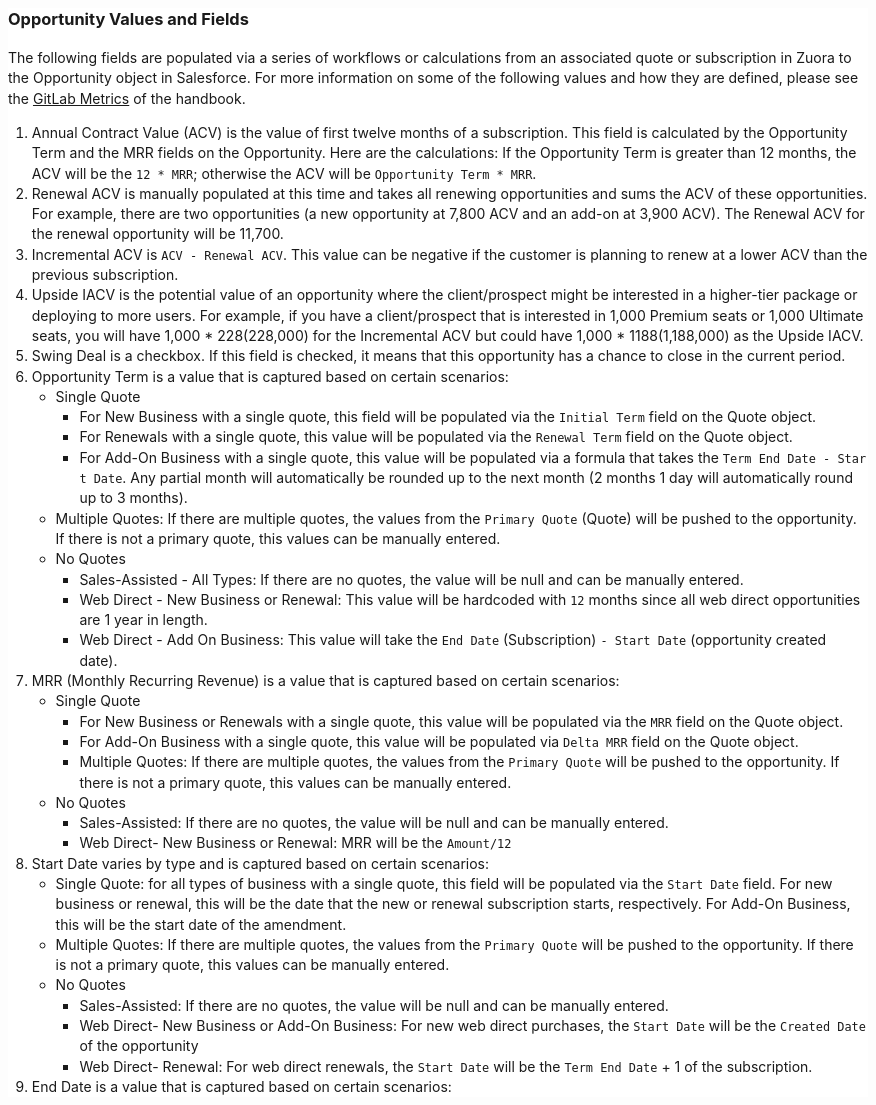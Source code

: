 ### Opportunity Values and Fields

The following fields are populated via a series of workflows or calculations from an associated quote or subscription in Zuora to the Opportunity object in Salesforce. For more information on some of the following values and how they are defined, please see the [GitLab Metrics](/handbook/finance/operating-metrics/) of the handbook.

1. Annual Contract Value (ACV) is the value of first twelve months of a subscription. This field is calculated by the Opportunity Term and the MRR fields on the Opportunity. Here are the calculations: If the Opportunity Term is greater than 12 months, the ACV will be the `12 * MRR`; otherwise the ACV will be `Opportunity Term * MRR`.
2. Renewal ACV is manually populated at this time and takes all renewing opportunities and sums the ACV of these opportunities. For example, there are two opportunities (a new opportunity at 7,800 ACV and an add-on at 3,900 ACV). The Renewal ACV for the renewal opportunity will be 11,700.
3. Incremental ACV is `ACV - Renewal ACV`. This value can be negative if the customer is planning to renew at a lower ACV than the previous subscription.
4. Upside IACV is the potential value of an opportunity where the client/prospect might be interested in a higher-tier package or deploying to more users. For example, if you have a client/prospect that is interested in 1,000 Premium seats or 1,000 Ultimate seats, you will have 1,000 * $228 ($228,000) for the Incremental ACV but could have 1,000 * $1188 ($1,188,000) as the Upside IACV.
5. Swing Deal is a checkbox. If this field is checked, it means that this opportunity has a chance to close in the current period.
5. Opportunity Term is a value that is captured based on certain scenarios:
   * Single Quote
      * For New Business with a single quote, this field will be populated via the `Initial Term` field on the Quote object.
      * For Renewals with a single quote, this value will be populated via the `Renewal Term` field on the Quote object.
      * For Add-On Business with a single quote, this value will be populated via a formula that takes the `Term End Date - Start Date`. Any partial month will automatically be rounded up to the next month (2 months 1 day will automatically round up to 3 months).
   * Multiple Quotes: If there are multiple quotes, the values from the `Primary Quote` (Quote) will be pushed to the opportunity. If there is not a primary quote, this values can be manually entered.
   * No Quotes
      * Sales-Assisted - All Types: If there are no quotes, the value will be null and can be manually entered.
      * Web Direct - New Business or Renewal: This value will be hardcoded with `12` months since all web direct opportunities are 1 year in length.
      * Web Direct - Add On Business: This value will take the `End Date` (Subscription) `- Start Date` (opportunity created date).
5. MRR (Monthly Recurring Revenue) is a value that is captured based on certain scenarios:
   * Single Quote
      * For New Business or Renewals with a single quote, this value will be populated via the `MRR` field on the Quote object.
      * For Add-On Business with a single quote, this value will be populated via `Delta MRR` field on the Quote object.
      * Multiple Quotes: If there are multiple quotes, the values from the `Primary Quote` will be pushed to the opportunity. If there is not a primary quote, this values can be manually entered.
   * No Quotes
      * Sales-Assisted: If there are no quotes, the value will be null and can be manually entered.
      * Web Direct- New Business or Renewal: MRR will be the `Amount/12`
6. Start Date varies by type and is captured based on certain scenarios:
   * Single Quote: for all types of business with a single quote, this field will be populated via the `Start Date` field. For new business or renewal, this will be the date that the new or renewal subscription starts, respectively. For Add-On Business, this will be the start date of the amendment.
   * Multiple Quotes: If there are multiple quotes, the values from the `Primary Quote` will be pushed to the opportunity. If there is not a primary quote, this values can be manually entered.
   * No Quotes
      * Sales-Assisted: If there are no quotes, the value will be null and can be manually entered.
      * Web Direct- New Business or Add-On Business: For new web direct purchases, the `Start Date` will be the `Created Date` of the opportunity
      * Web Direct- Renewal: For web direct renewals, the `Start Date` will be the `Term End Date` + 1 of the subscription.
6. End Date is a value that is captured based on certain scenarios: